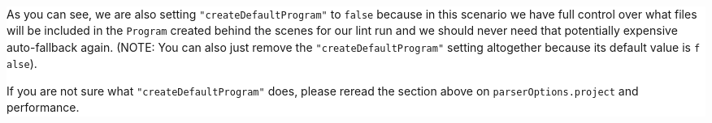As you can see, we are also setting `"createDefaultProgram"` to `false` because in this scenario we have full control over what files will be included in the `Program` created behind the scenes for our lint run and we should never need that potentially expensive auto-fallback again. (NOTE: You can also just remove the `"createDefaultProgram"` setting altogether because its default value is `false`).

If you are not sure what `"createDefaultProgram"` does, please reread the section above on `parserOptions.project` and performance.
